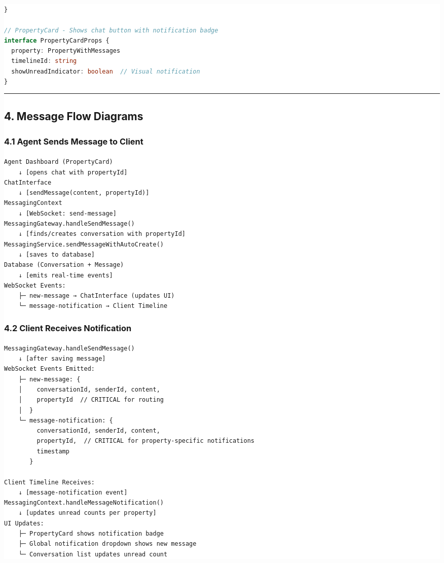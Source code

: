 ```typescript
}

// PropertyCard - Shows chat button with notification badge
interface PropertyCardProps {
  property: PropertyWithMessages
  timelineId: string
  showUnreadIndicator: boolean  // Visual notification
}
```

---

## 4. Message Flow Diagrams

### 4.1 Agent Sends Message to Client

```
Agent Dashboard (PropertyCard)
    ↓ [opens chat with propertyId]
ChatInterface
    ↓ [sendMessage(content, propertyId)]
MessagingContext
    ↓ [WebSocket: send-message]
MessagingGateway.handleSendMessage()
    ↓ [finds/creates conversation with propertyId]
MessagingService.sendMessageWithAutoCreate()
    ↓ [saves to database]
Database (Conversation + Message)
    ↓ [emits real-time events]
WebSocket Events:
    ├─ new-message → ChatInterface (updates UI)
    └─ message-notification → Client Timeline
```

### 4.2 Client Receives Notification

```
MessagingGateway.handleSendMessage()
    ↓ [after saving message]
WebSocket Events Emitted:
    ├─ new-message: {
    │    conversationId, senderId, content,
    │    propertyId  // CRITICAL for routing
    │  }
    └─ message-notification: {
         conversationId, senderId, content,
         propertyId,  // CRITICAL for property-specific notifications
         timestamp
       }

Client Timeline Receives:
    ↓ [message-notification event]
MessagingContext.handleMessageNotification()
    ↓ [updates unread counts per property]
UI Updates:
    ├─ PropertyCard shows notification badge
    ├─ Global notification dropdown shows new message
    └─ Conversation list updates unread count
```
